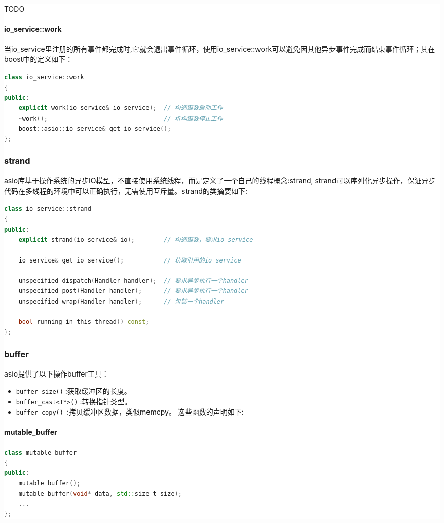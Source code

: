 TODO

#### io_service::work

当io_service里注册的所有事件都完成时,它就会退出事件循环，使用io_service::work可以避免因其他异步事件完成而结束事件循环；其在boost中的定义如下：

```c++
class io_service::work
{
public:
    explicit work(io_service& io_service);  // 构造函数启动工作
    ~work();                                // 析构函数停止工作
    boost::asio::io_service& get_io_service(); 
};
```

### strand

asio库基于操作系统的异步IO模型，不直接使用系统线程，而是定义了一个自己的线程概念:strand, strand可以序列化异步操作，保证异步代码在多线程的环境中可以正确执行，无需使用互斥量。strand的类摘要如下:

```c++
class io_service::strand
{
public:
    explicit strand(io_service& io);        // 构造函数，要求io_service

    io_service& get_io_service();           // 获取引用的io_service

    unspecified dispatch(Handler handler);  // 要求异步执行一个handler
    unspecified post(Handler handler);      // 要求异步执行一个handler
    unspecified wrap(Handler handler);      // 包装一个handler

    bool running_in_this_thread() const;
};
```

### buffer

asio提供了以下操作buffer工具：

- `buffer_size()` :获取缓冲区的长度。
- `buffer_cast<T*>()` :转换指针类型。
- `buffer_copy() `:拷贝缓冲区数据，类似memcpy。
  这些函数的声明如下:

#### mutable_buffer

```c++
class mutable_buffer
{
public:
    mutable_buffer();
    mutable_buffer(void* data, std::size_t size);
    ...
};
```
